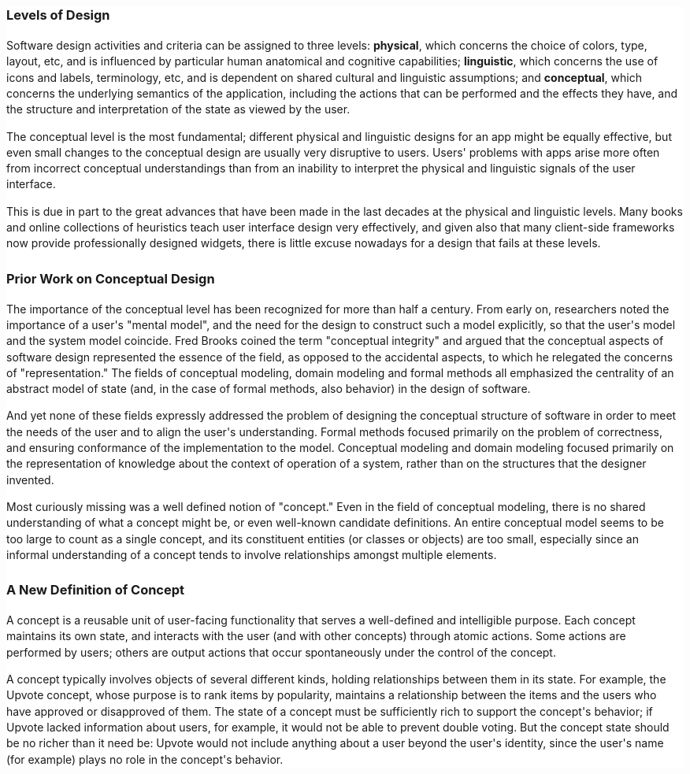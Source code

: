 ### Levels of Design

Software design activities and criteria can be assigned to three levels: **physical**, which concerns the choice of colors, type, layout, etc, and is influenced by particular human anatomical and cognitive capabilities; **linguistic**, which concerns the use of icons and labels, terminology, etc, and is dependent on shared cultural and linguistic assumptions; and **conceptual**, which concerns the underlying semantics of the application, including the actions that can be performed and the effects they have, and the structure and interpretation of the state as viewed by the user.

The conceptual level is the most fundamental; different physical and linguistic designs for an app might be equally effective, but even small changes to the conceptual design are usually very disruptive to users. Users' problems with apps  arise more often from incorrect conceptual understandings than from an inability to interpret the physical and linguistic signals of the user interface. 

This is due in part to the great advances that have been made in the last decades at the physical and linguistic levels. Many books and online collections of heuristics teach user interface design very effectively, and given also that many client-side frameworks now provide professionally designed widgets, there is little excuse nowadays for a design that fails at these levels.

### Prior Work on Conceptual Design

The importance of the conceptual level has been recognized for more than half a century. From early on, researchers noted the importance of a user's "mental model", and the need for the design to construct such a model explicitly, so that the user's model and the system model coincide. Fred Brooks coined the term "conceptual integrity" and argued that the conceptual aspects of software design represented the essence of the field, as opposed to the accidental aspects, to which he relegated the concerns of "representation." The fields of conceptual modeling, domain modeling and formal methods all emphasized the centrality of an abstract model of state (and, in the case of formal methods, also behavior) in the design of software.

And yet none of these fields expressly addressed the problem of designing the conceptual structure of software in order to meet the needs of the user and to align the user's understanding. Formal methods focused primarily on the problem of correctness, and ensuring conformance of the implementation to the model. Conceptual modeling and domain modeling focused primarily on the representation of knowledge about the context of operation of a system, rather than on the structures that the designer invented. 

Most curiously missing was a well defined notion of "concept." Even in the field of conceptual modeling, there is no shared understanding of what a concept might be, or even well-known candidate definitions. An entire conceptual model seems to be too large to count as a single concept, and its constituent entities (or classes or objects) are too small, especially since an informal understanding of a concept tends to involve relationships amongst multiple elements.

### A New Definition of Concept

A concept is a reusable unit of user-facing functionality that serves a well-defined and intelligible purpose. Each concept maintains its own state, and interacts with the user (and with other concepts) through atomic actions. Some actions are performed by users; others are output actions that occur spontaneously under the control of the concept.

A concept typically involves objects of several different kinds, holding relationships between them in its state. For example, the Upvote concept, whose purpose is to rank items by popularity, maintains a relationship between the items and the users who have approved or disapproved of them. The state of a concept must be sufficiently rich to support the concept's behavior; if Upvote lacked information about users, for example, it would not be able to prevent double voting. But the concept state should be no richer than it need be: Upvote would not include anything about a user beyond the user's identity, since the user's name (for example) plays no role in the concept's behavior.

